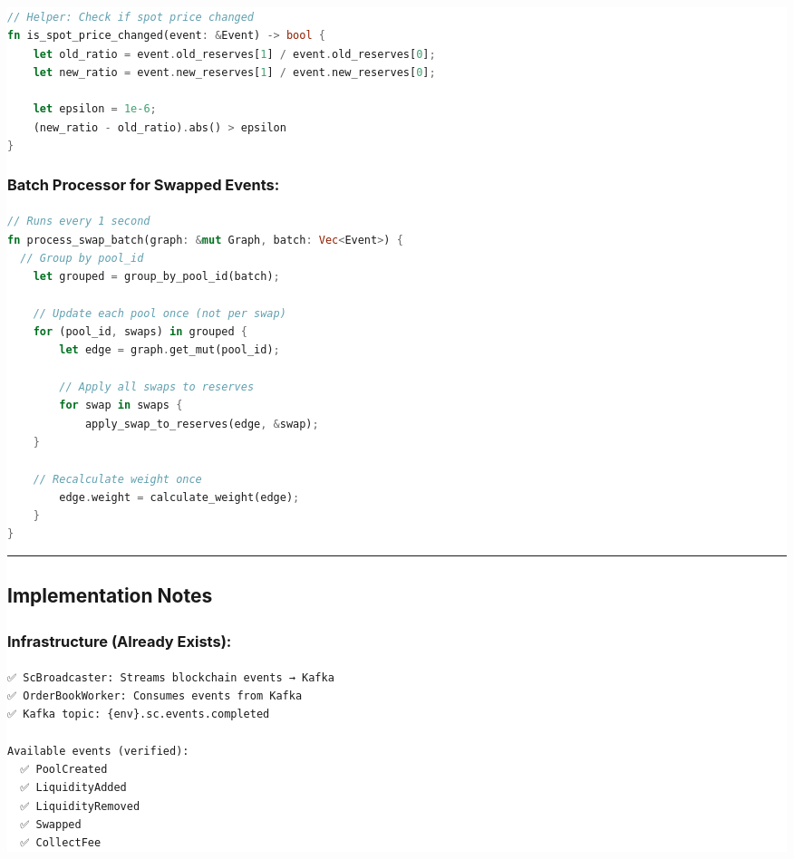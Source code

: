 ```rust
// Helper: Check if spot price changed
fn is_spot_price_changed(event: &Event) -> bool {
    let old_ratio = event.old_reserves[1] / event.old_reserves[0];
    let new_ratio = event.new_reserves[1] / event.new_reserves[0];
    
    let epsilon = 1e-6;
    (new_ratio - old_ratio).abs() > epsilon
}
```

### **Batch Processor for Swapped Events:**

```rust
// Runs every 1 second
fn process_swap_batch(graph: &mut Graph, batch: Vec<Event>) {
  // Group by pool_id
    let grouped = group_by_pool_id(batch);
    
    // Update each pool once (not per swap)
    for (pool_id, swaps) in grouped {
        let edge = graph.get_mut(pool_id);
        
        // Apply all swaps to reserves
        for swap in swaps {
            apply_swap_to_reserves(edge, &swap);
    }
    
    // Recalculate weight once
        edge.weight = calculate_weight(edge);
    }
}
```

---

## Implementation Notes

### **Infrastructure (Already Exists):**

```
✅ ScBroadcaster: Streams blockchain events → Kafka
✅ OrderBookWorker: Consumes events from Kafka
✅ Kafka topic: {env}.sc.events.completed

Available events (verified):
  ✅ PoolCreated
  ✅ LiquidityAdded
  ✅ LiquidityRemoved
  ✅ Swapped
  ✅ CollectFee
```
